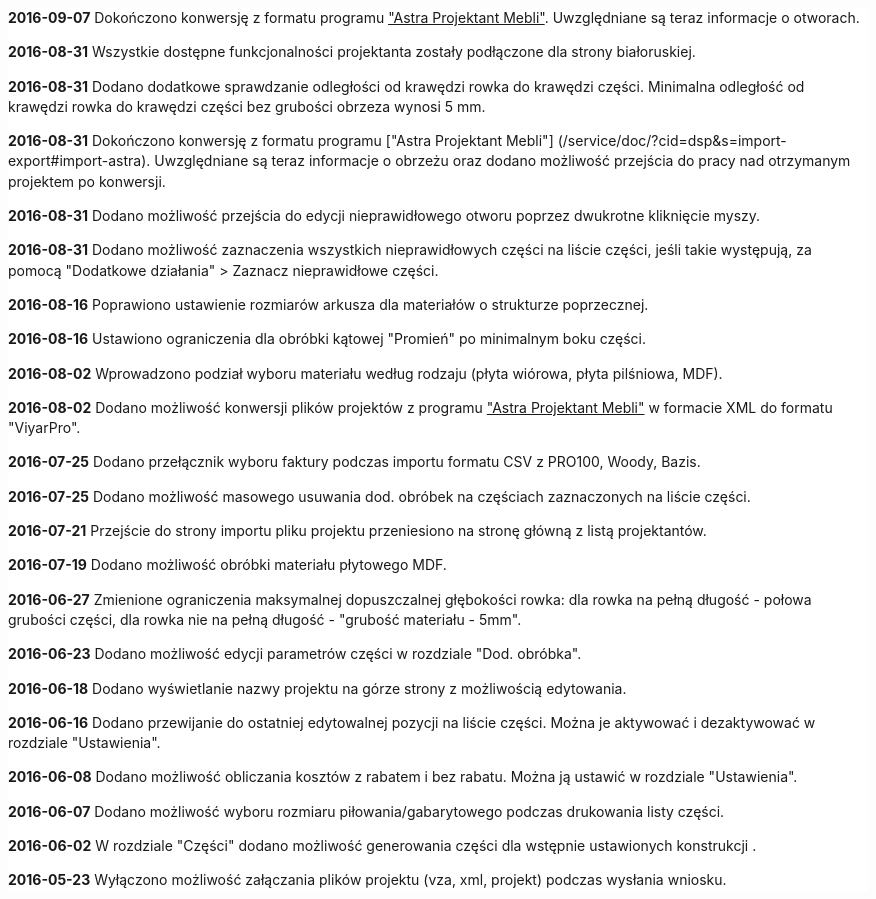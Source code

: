 **2016-09-07** Dokończono konwersję z formatu programu ["Astra Projektant Mebli"](/service/doc/?cid=dsp&s=import-export#import-astra). Uwzględniane są teraz informacje o otworach.

**2016-08-31** Wszystkie dostępne funkcjonalności projektanta zostały podłączone dla strony białoruskiej.

**2016-08-31** Dodano dodatkowe sprawdzanie odległości od krawędzi rowka do krawędzi części. Minimalna odległość od krawędzi rowka do krawędzi części bez grubości obrzeza wynosi 5 mm. 

**2016-08-31** Dokończono konwersję z formatu programu ["Astra Projektant Mebli"] (/service/doc/?cid=dsp&s=import-export#import-astra). Uwzględniane są teraz informacje o obrzeżu oraz dodano możliwość przejścia do pracy nad otrzymanym projektem po konwersji.

**2016-08-31** Dodano możliwość przejścia do edycji nieprawidłowego otworu poprzez dwukrotne kliknięcie myszy.

**2016-08-31** Dodano możliwość zaznaczenia wszystkich nieprawidłowych części na liście części, jeśli takie występują, za pomocą "Dodatkowe działania" > Zaznacz nieprawidłowe części.

**2016-08-16** Poprawiono ustawienie rozmiarów arkusza dla materiałów o strukturze poprzecznej.

**2016-08-16** Ustawiono ograniczenia dla obróbki kątowej "Promień" po minimalnym boku części.

**2016-08-02** Wprowadzono podział wyboru materiału według rodzaju (płyta wiórowa, płyta pilśniowa, MDF).

**2016-08-02** Dodano możliwość konwersji plików projektów z programu ["Astra Projektant Mebli"](/service/doc/?cid=dsp&s=import-export#import-astra) w formacie XML do formatu "ViyarPro".

**2016-07-25** Dodano przełącznik wyboru faktury podczas importu formatu CSV z PRO100, Woody, Bazis.

**2016-07-25** Dodano możliwość masowego usuwania dod. obróbek na częściach zaznaczonych na liście części.

**2016-07-21** Przejście do strony importu pliku projektu przeniesiono na stronę główną z listą projektantów.

**2016-07-19** Dodano możliwość obróbki materiału płytowego MDF.

**2016-06-27** Zmienione ograniczenia maksymalnej dopuszczalnej głębokości rowka: dla rowka na pełną długość - połowa grubości części, dla rowka nie na pełną długość - "grubość materiału - 5mm".

**2016-06-23** Dodano możliwość edycji parametrów części w rozdziale "Dod. obróbka".

**2016-06-18** Dodano wyświetlanie nazwy projektu na górze strony z możliwością edytowania.

**2016-06-16** Dodano przewijanie do ostatniej edytowalnej pozycji na liście części. Można je aktywować i dezaktywować w rozdziale "Ustawienia".

**2016-06-08** Dodano możliwość obliczania kosztów z rabatem i bez rabatu. Można ją ustawić w rozdziale "Ustawienia".

**2016-06-07** Dodano możliwość wyboru rozmiaru piłowania/gabarytowego podczas drukowania listy części.

**2016-06-02** W rozdziale "Części" dodano możliwość generowania części dla wstępnie ustawionych konstrukcji .

**2016-05-23** Wyłączono możliwość załączania plików projektu (vza, xml, projekt) podczas wysłania wniosku.
